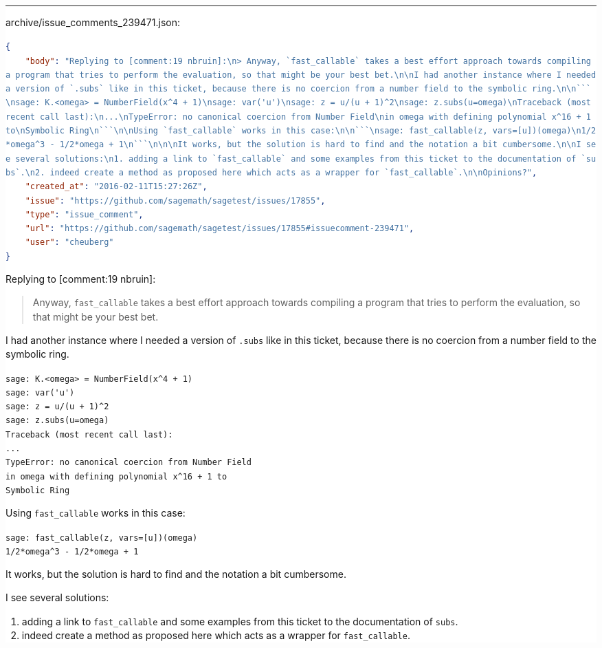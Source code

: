 

---

archive/issue_comments_239471.json:
```json
{
    "body": "Replying to [comment:19 nbruin]:\n> Anyway, `fast_callable` takes a best effort approach towards compiling a program that tries to perform the evaluation, so that might be your best bet.\n\nI had another instance where I needed a version of `.subs` like in this ticket, because there is no coercion from a number field to the symbolic ring.\n\n```\nsage: K.<omega> = NumberField(x^4 + 1)\nsage: var('u')\nsage: z = u/(u + 1)^2\nsage: z.subs(u=omega)\nTraceback (most recent call last):\n...\nTypeError: no canonical coercion from Number Field\nin omega with defining polynomial x^16 + 1 to\nSymbolic Ring\n```\n\nUsing `fast_callable` works in this case:\n\n```\nsage: fast_callable(z, vars=[u])(omega)\n1/2*omega^3 - 1/2*omega + 1\n```\n\n\nIt works, but the solution is hard to find and the notation a bit cumbersome.\n\nI see several solutions:\n1. adding a link to `fast_callable` and some examples from this ticket to the documentation of `subs`.\n2. indeed create a method as proposed here which acts as a wrapper for `fast_callable`.\n\nOpinions?",
    "created_at": "2016-02-11T15:27:26Z",
    "issue": "https://github.com/sagemath/sagetest/issues/17855",
    "type": "issue_comment",
    "url": "https://github.com/sagemath/sagetest/issues/17855#issuecomment-239471",
    "user": "cheuberg"
}
```

Replying to [comment:19 nbruin]:
> Anyway, `fast_callable` takes a best effort approach towards compiling a program that tries to perform the evaluation, so that might be your best bet.

I had another instance where I needed a version of `.subs` like in this ticket, because there is no coercion from a number field to the symbolic ring.

```
sage: K.<omega> = NumberField(x^4 + 1)
sage: var('u')
sage: z = u/(u + 1)^2
sage: z.subs(u=omega)
Traceback (most recent call last):
...
TypeError: no canonical coercion from Number Field
in omega with defining polynomial x^16 + 1 to
Symbolic Ring
```

Using `fast_callable` works in this case:

```
sage: fast_callable(z, vars=[u])(omega)
1/2*omega^3 - 1/2*omega + 1
```


It works, but the solution is hard to find and the notation a bit cumbersome.

I see several solutions:
1. adding a link to `fast_callable` and some examples from this ticket to the documentation of `subs`.
2. indeed create a method as proposed here which acts as a wrapper for `fast_callable`.
